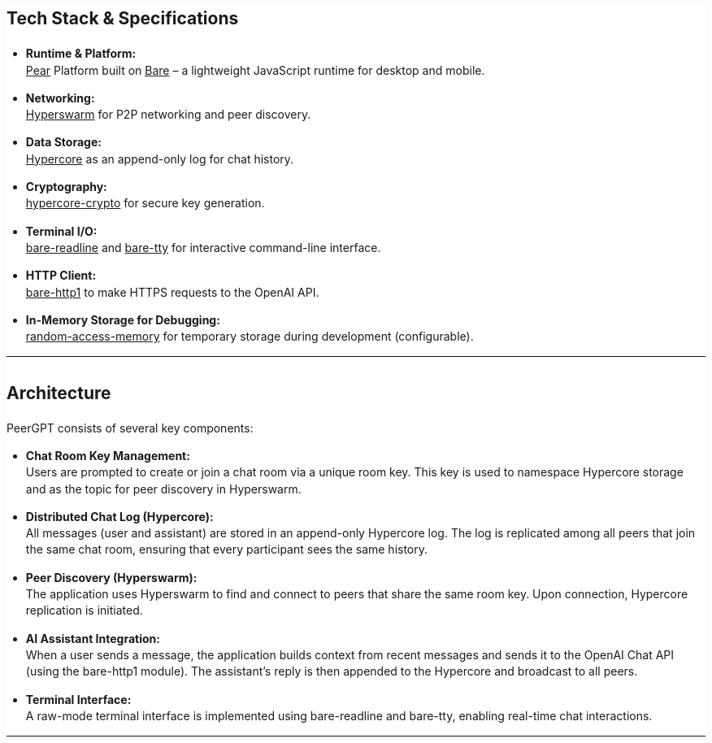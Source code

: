 ## Tech Stack & Specifications

- **Runtime & Platform:**  
  [Pear](https://docs.pears.com/) Platform built on [Bare](https://github.com/holepunchto/bare) – a lightweight JavaScript runtime for desktop and mobile.
  
- **Networking:**  
  [Hyperswarm](https://www.npmjs.com/package/hyperswarm) for P2P networking and peer discovery.
  
- **Data Storage:**  
  [Hypercore](https://github.com/mafintosh/hypercore) as an append-only log for chat history.
  
- **Cryptography:**  
  [hypercore-crypto](https://www.npmjs.com/package/hypercore-crypto) for secure key generation.
  
- **Terminal I/O:**  
  [bare-readline](https://www.npmjs.com/package/bare-readline) and [bare-tty](https://www.npmjs.com/package/bare-tty) for interactive command-line interface.
  
- **HTTP Client:**  
  [bare-http1](https://www.npmjs.com/package/bare-http1) to make HTTPS requests to the OpenAI API.
  
- **In-Memory Storage for Debugging:**  
  [random-access-memory](https://www.npmjs.com/package/random-access-memory) for temporary storage during development (configurable).

---

## Architecture

PeerGPT consists of several key components:

- **Chat Room Key Management:**  
  Users are prompted to create or join a chat room via a unique room key. This key is used to namespace Hypercore storage and as the topic for peer discovery in Hyperswarm.

- **Distributed Chat Log (Hypercore):**  
  All messages (user and assistant) are stored in an append-only Hypercore log. The log is replicated among all peers that join the same chat room, ensuring that every participant sees the same history.

- **Peer Discovery (Hyperswarm):**  
  The application uses Hyperswarm to find and connect to peers that share the same room key. Upon connection, Hypercore replication is initiated.

- **AI Assistant Integration:**  
  When a user sends a message, the application builds context from recent messages and sends it to the OpenAI Chat API (using the bare-http1 module). The assistant’s reply is then appended to the Hypercore and broadcast to all peers.

- **Terminal Interface:**  
  A raw-mode terminal interface is implemented using bare-readline and bare-tty, enabling real-time chat interactions.

---
